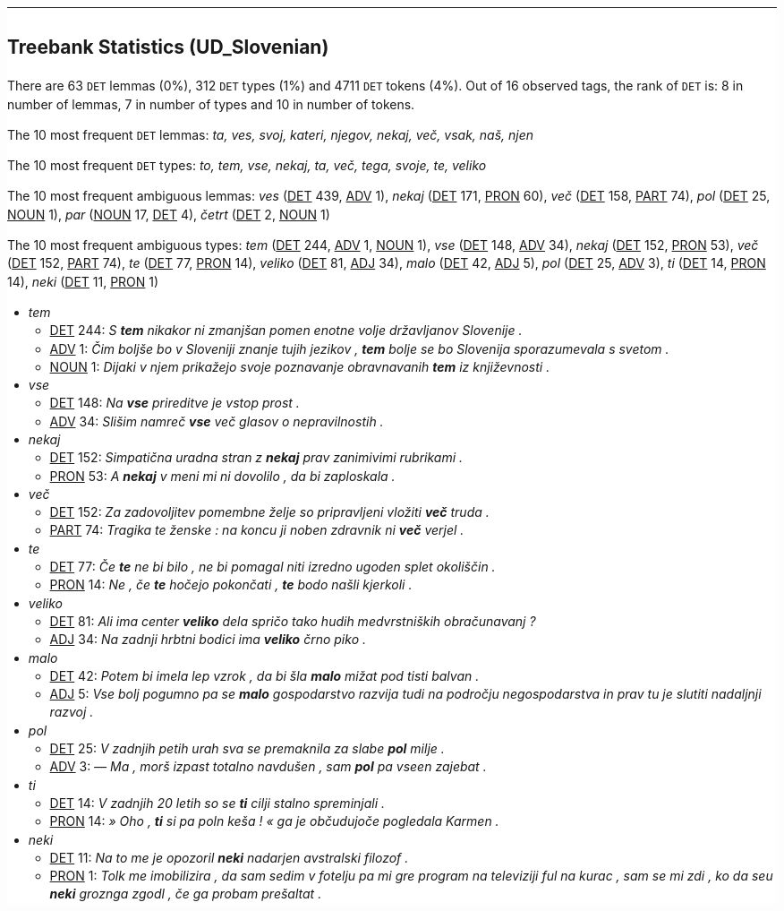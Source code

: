 

--------------------------------------------------------------------------------

## Treebank Statistics (UD_Slovenian)

There are 63 `DET` lemmas (0%), 312 `DET` types (1%) and 4711 `DET` tokens (4%).
Out of 16 observed tags, the rank of `DET` is: 8 in number of lemmas, 7 in number of types and 10 in number of tokens.

The 10 most frequent `DET` lemmas: <em>ta, ves, svoj, kateri, njegov, nekaj, več, vsak, naš, njen</em>

The 10 most frequent `DET` types:  <em>to, tem, vse, nekaj, ta, več, tega, svoje, te, veliko</em>

The 10 most frequent ambiguous lemmas: <em>ves</em> ([DET]() 439, [ADV]() 1), <em>nekaj</em> ([DET]() 171, [PRON]() 60), <em>več</em> ([DET]() 158, [PART]() 74), <em>pol</em> ([DET]() 25, [NOUN]() 1), <em>par</em> ([NOUN]() 17, [DET]() 4), <em>četrt</em> ([DET]() 2, [NOUN]() 1)

The 10 most frequent ambiguous types:  <em>tem</em> ([DET]() 244, [ADV]() 1, [NOUN]() 1), <em>vse</em> ([DET]() 148, [ADV]() 34), <em>nekaj</em> ([DET]() 152, [PRON]() 53), <em>več</em> ([DET]() 152, [PART]() 74), <em>te</em> ([DET]() 77, [PRON]() 14), <em>veliko</em> ([DET]() 81, [ADJ]() 34), <em>malo</em> ([DET]() 42, [ADJ]() 5), <em>pol</em> ([DET]() 25, [ADV]() 3), <em>ti</em> ([DET]() 14, [PRON]() 14), <em>neki</em> ([DET]() 11, [PRON]() 1)


* <em>tem</em>
  * [DET]() 244: <em>S <b>tem</b> nikakor ni zmanjšan pomen enotne volje državljanov Slovenije .</em>
  * [ADV]() 1: <em>Čim boljše bo v Sloveniji znanje tujih jezikov , <b>tem</b> bolje se bo Slovenija sporazumevala s svetom .</em>
  * [NOUN]() 1: <em>Dijaki v njem prikažejo svoje poznavanje obravnavanih <b>tem</b> iz književnosti .</em>
* <em>vse</em>
  * [DET]() 148: <em>Na <b>vse</b> prireditve je vstop prost .</em>
  * [ADV]() 34: <em>Slišim namreč <b>vse</b> več glasov o nepravilnostih .</em>
* <em>nekaj</em>
  * [DET]() 152: <em>Simpatična uradna stran z <b>nekaj</b> prav zanimivimi rubrikami .</em>
  * [PRON]() 53: <em>A <b>nekaj</b> v meni mi ni dovolilo , da bi zaploskala .</em>
* <em>več</em>
  * [DET]() 152: <em>Za zadovoljitev pomembne želje so pripravljeni vložiti <b>več</b> truda .</em>
  * [PART]() 74: <em>Tragika te ženske : na koncu ji noben zdravnik ni <b>več</b> verjel .</em>
* <em>te</em>
  * [DET]() 77: <em>Če <b>te</b> ne bi bilo , ne bi pomagal niti izredno ugoden splet okoliščin .</em>
  * [PRON]() 14: <em>Ne , če <b>te</b> hočejo pokončati , <b>te</b> bodo našli kjerkoli .</em>
* <em>veliko</em>
  * [DET]() 81: <em>Ali ima center <b>veliko</b> dela spričo tako hudih medvrstniških obračunavanj ?</em>
  * [ADJ]() 34: <em>Na zadnji hrbtni bodici ima <b>veliko</b> črno piko .</em>
* <em>malo</em>
  * [DET]() 42: <em>Potem bi imela lep vzrok , da bi šla <b>malo</b> mižat pod tisti balvan .</em>
  * [ADJ]() 5: <em>Vse bolj pogumno pa se <b>malo</b> gospodarstvo razvija tudi na področju negospodarstva in prav tu je slutiti nadaljnji razvoj .</em>
* <em>pol</em>
  * [DET]() 25: <em>V zadnjih petih urah sva se premaknila za slabe <b>pol</b> milje .</em>
  * [ADV]() 3: <em>— Ma , morš izpast totalno navdušen , sam <b>pol</b> pa vseen zajebat .</em>
* <em>ti</em>
  * [DET]() 14: <em>V zadnjih 20 letih so se <b>ti</b> cilji stalno spreminjali .</em>
  * [PRON]() 14: <em>» Oho , <b>ti</b> si pa poln keša ! « ga je občudujoče pogledala Karmen .</em>
* <em>neki</em>
  * [DET]() 11: <em>Na to me je opozoril <b>neki</b> nadarjen avstralski filozof .</em>
  * [PRON]() 1: <em>Tolk me imobilizira , da sam sedim v fotelju pa mi gre program na televiziji ful na kurac , sam se mi zdi , ko da seu <b>neki</b> groznga zgodl , če ga probam prešaltat .</em>
